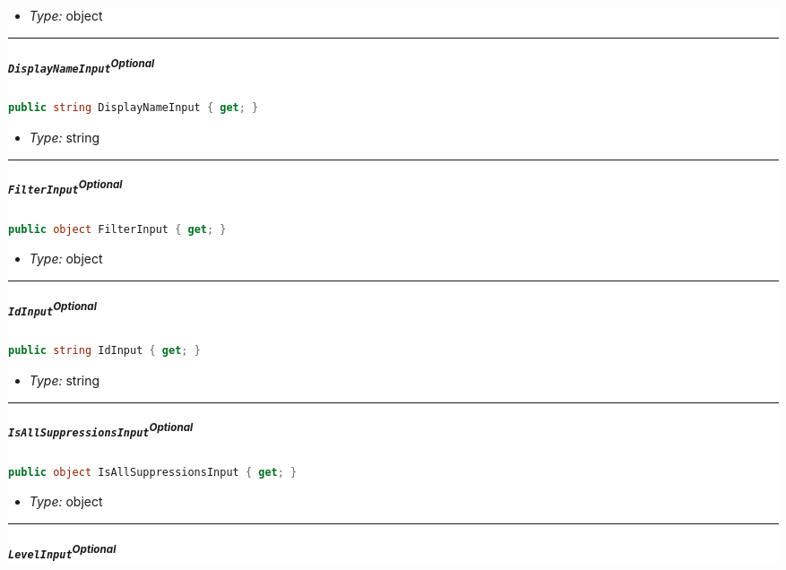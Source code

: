 - *Type:* object

---

##### `DisplayNameInput`<sup>Optional</sup> <a name="DisplayNameInput" id="rhizo-co-terraform-provider-oci.dataOciMonitoringAlarmSuppressions.DataOciMonitoringAlarmSuppressions.property.displayNameInput"></a>

```csharp
public string DisplayNameInput { get; }
```

- *Type:* string

---

##### `FilterInput`<sup>Optional</sup> <a name="FilterInput" id="rhizo-co-terraform-provider-oci.dataOciMonitoringAlarmSuppressions.DataOciMonitoringAlarmSuppressions.property.filterInput"></a>

```csharp
public object FilterInput { get; }
```

- *Type:* object

---

##### `IdInput`<sup>Optional</sup> <a name="IdInput" id="rhizo-co-terraform-provider-oci.dataOciMonitoringAlarmSuppressions.DataOciMonitoringAlarmSuppressions.property.idInput"></a>

```csharp
public string IdInput { get; }
```

- *Type:* string

---

##### `IsAllSuppressionsInput`<sup>Optional</sup> <a name="IsAllSuppressionsInput" id="rhizo-co-terraform-provider-oci.dataOciMonitoringAlarmSuppressions.DataOciMonitoringAlarmSuppressions.property.isAllSuppressionsInput"></a>

```csharp
public object IsAllSuppressionsInput { get; }
```

- *Type:* object

---

##### `LevelInput`<sup>Optional</sup> <a name="LevelInput" id="rhizo-co-terraform-provider-oci.dataOciMonitoringAlarmSuppressions.DataOciMonitoringAlarmSuppressions.property.levelInput"></a>
